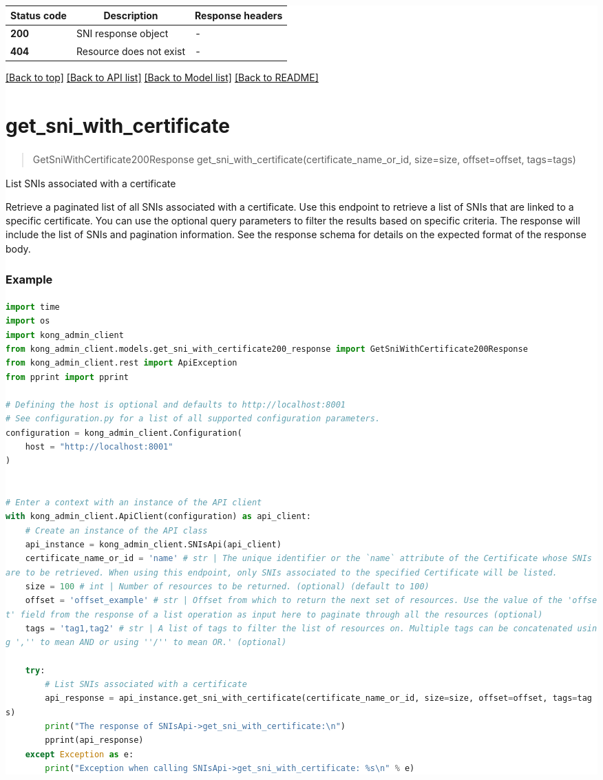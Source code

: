 | Status code | Description | Response headers |
|-------------|-------------|------------------|
**200** | SNI response object |  -  |
**404** | Resource does not exist |  -  |

[[Back to top]](#) [[Back to API list]](../README.md#documentation-for-api-endpoints) [[Back to Model list]](../README.md#documentation-for-models) [[Back to README]](../README.md)

# **get_sni_with_certificate**
> GetSniWithCertificate200Response get_sni_with_certificate(certificate_name_or_id, size=size, offset=offset, tags=tags)

List SNIs associated with a certificate

Retrieve a paginated list of all SNIs associated with a certificate. Use this endpoint to retrieve a list of SNIs that are linked to a specific certificate. You can use the optional query parameters to filter the results based on specific criteria. The response will include the list of SNIs and pagination information. See the response schema for details on the expected format of the response body.

### Example


```python
import time
import os
import kong_admin_client
from kong_admin_client.models.get_sni_with_certificate200_response import GetSniWithCertificate200Response
from kong_admin_client.rest import ApiException
from pprint import pprint

# Defining the host is optional and defaults to http://localhost:8001
# See configuration.py for a list of all supported configuration parameters.
configuration = kong_admin_client.Configuration(
    host = "http://localhost:8001"
)


# Enter a context with an instance of the API client
with kong_admin_client.ApiClient(configuration) as api_client:
    # Create an instance of the API class
    api_instance = kong_admin_client.SNIsApi(api_client)
    certificate_name_or_id = 'name' # str | The unique identifier or the `name` attribute of the Certificate whose SNIs are to be retrieved. When using this endpoint, only SNIs associated to the specified Certificate will be listed.
    size = 100 # int | Number of resources to be returned. (optional) (default to 100)
    offset = 'offset_example' # str | Offset from which to return the next set of resources. Use the value of the 'offset' field from the response of a list operation as input here to paginate through all the resources (optional)
    tags = 'tag1,tag2' # str | A list of tags to filter the list of resources on. Multiple tags can be concatenated using ','' to mean AND or using ''/'' to mean OR.' (optional)

    try:
        # List SNIs associated with a certificate
        api_response = api_instance.get_sni_with_certificate(certificate_name_or_id, size=size, offset=offset, tags=tags)
        print("The response of SNIsApi->get_sni_with_certificate:\n")
        pprint(api_response)
    except Exception as e:
        print("Exception when calling SNIsApi->get_sni_with_certificate: %s\n" % e)
```

